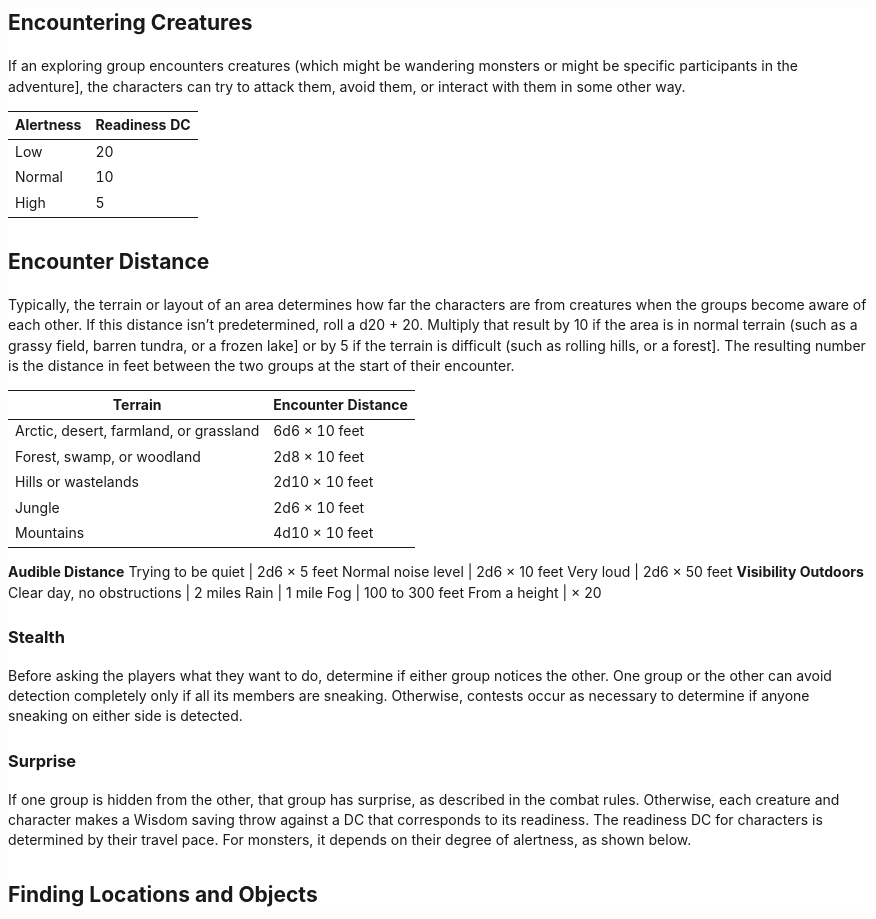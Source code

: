 ## Encountering Creatures

If an exploring group encounters creatures (which might be wandering monsters or might be specific participants in the adventure], the characters can try to attack them, avoid them, or interact with them in some other way.

Alertness	| Readiness DC
--------|----------
Low	| 20
Normal	| 10
High	| 5

## Encounter Distance

Typically, the terrain or layout of an area determines how far the characters are from creatures when the groups become aware of each other. If this distance isn’t predetermined, roll a d20 + 20. Multiply that result by 10 if the area is in normal terrain (such as a grassy field, barren tundra, or a frozen lake] or by 5 if the terrain is difficult (such as rolling hills, or a forest]. The resulting number is the distance in feet between the two groups at the start of their encounter.


Terrain	| Encounter Distance
--------------|---------------------
Arctic, desert, farmland, or grassland | 6d6 × 10 feet
Forest, swamp, or woodland	| 2d8 × 10 feet
Hills or wastelands	| 2d10 × 10 feet
Jungle	| 2d6 × 10 feet
Mountains	| 4d10 × 10 feet
**Audible Distance**
Trying to be quiet | 2d6 × 5 feet
Normal noise level | 2d6 × 10 feet
Very loud	| 2d6 × 50 feet
**Visibility Outdoors**
Clear day, no obstructions | 2 miles
Rain | 1 mile
Fog	| 100 to 300 feet
From a height	| × 20


### Stealth

Before asking the players what they want to do, determine if either group notices the other. One group or the other can avoid detection completely only if all its members are sneaking. Otherwise, contests occur as necessary to determine if anyone sneaking on either side is detected.

### Surprise

If one group is hidden from the other, that group has surprise, as described in the combat rules. Otherwise, each creature and character makes a Wisdom saving throw against a DC that corresponds to its readiness. The readiness DC for characters is determined by their travel pace. For monsters, it depends on their degree of alertness, as shown below.

## Finding Locations and Objects
